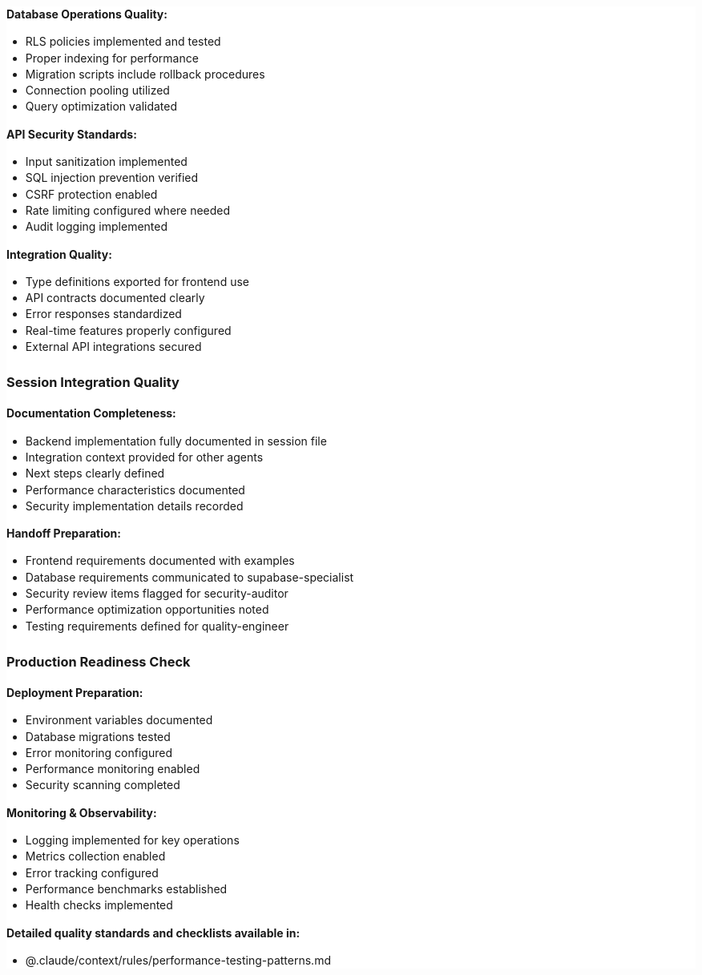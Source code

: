 **Database Operations Quality:**
- RLS policies implemented and tested
- Proper indexing for performance
- Migration scripts include rollback procedures
- Connection pooling utilized
- Query optimization validated

**API Security Standards:**
- Input sanitization implemented
- SQL injection prevention verified
- CSRF protection enabled
- Rate limiting configured where needed
- Audit logging implemented

**Integration Quality:**
- Type definitions exported for frontend use
- API contracts documented clearly
- Error responses standardized
- Real-time features properly configured
- External API integrations secured

### Session Integration Quality
**Documentation Completeness:**
- Backend implementation fully documented in session file
- Integration context provided for other agents
- Next steps clearly defined
- Performance characteristics documented
- Security implementation details recorded

**Handoff Preparation:**
- Frontend requirements documented with examples
- Database requirements communicated to supabase-specialist
- Security review items flagged for security-auditor
- Performance optimization opportunities noted
- Testing requirements defined for quality-engineer

### Production Readiness Check
**Deployment Preparation:**
- Environment variables documented
- Database migrations tested
- Error monitoring configured
- Performance monitoring enabled
- Security scanning completed

**Monitoring & Observability:**
- Logging implemented for key operations
- Metrics collection enabled
- Error tracking configured
- Performance benchmarks established
- Health checks implemented

**Detailed quality standards and checklists available in:**
- @.claude/context/rules/performance-testing-patterns.md

